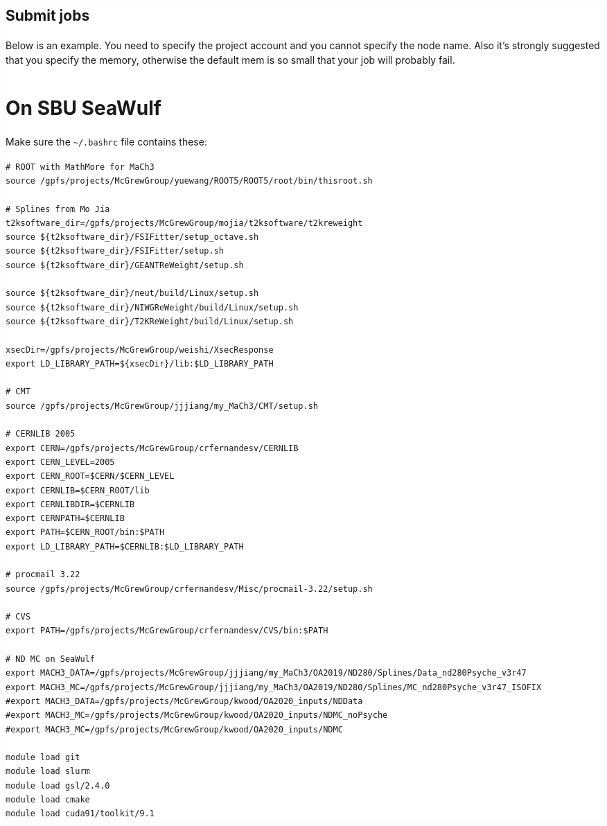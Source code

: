 ## Submit jobs

Below is an example. You need to specify the project account and you cannot specify the node name. Also it’s strongly suggested that you specify the memory, otherwise the default mem is so small that your job will probably fail.
```
```

# On SBU SeaWulf

Make sure the ```~/.bashrc``` file contains these:

```
# ROOT with MathMore for MaCh3
source /gpfs/projects/McGrewGroup/yuewang/ROOT5/ROOT5/root/bin/thisroot.sh

# Splines from Mo Jia
t2ksoftware_dir=/gpfs/projects/McGrewGroup/mojia/t2ksoftware/t2kreweight
source ${t2ksoftware_dir}/FSIFitter/setup_octave.sh
source ${t2ksoftware_dir}/FSIFitter/setup.sh
source ${t2ksoftware_dir}/GEANTReWeight/setup.sh

source ${t2ksoftware_dir}/neut/build/Linux/setup.sh
source ${t2ksoftware_dir}/NIWGReWeight/build/Linux/setup.sh
source ${t2ksoftware_dir}/T2KReWeight/build/Linux/setup.sh

xsecDir=/gpfs/projects/McGrewGroup/weishi/XsecResponse
export LD_LIBRARY_PATH=${xsecDir}/lib:$LD_LIBRARY_PATH

# CMT                                                                                                                                                                        
source /gpfs/projects/McGrewGroup/jjjiang/my_MaCh3/CMT/setup.sh

# CERNLIB 2005
export CERN=/gpfs/projects/McGrewGroup/crfernandesv/CERNLIB
export CERN_LEVEL=2005
export CERN_ROOT=$CERN/$CERN_LEVEL
export CERNLIB=$CERN_ROOT/lib
export CERNLIBDIR=$CERNLIB
export CERNPATH=$CERNLIB
export PATH=$CERN_ROOT/bin:$PATH
export LD_LIBRARY_PATH=$CERNLIB:$LD_LIBRARY_PATH

# procmail 3.22
source /gpfs/projects/McGrewGroup/crfernandesv/Misc/procmail-3.22/setup.sh

# CVS
export PATH=/gpfs/projects/McGrewGroup/crfernandesv/CVS/bin:$PATH

# ND MC on SeaWulf
export MACH3_DATA=/gpfs/projects/McGrewGroup/jjjiang/my_MaCh3/OA2019/ND280/Splines/Data_nd280Psyche_v3r47
export MACH3_MC=/gpfs/projects/McGrewGroup/jjjiang/my_MaCh3/OA2019/ND280/Splines/MC_nd280Psyche_v3r47_ISOFIX
#export MACH3_DATA=/gpfs/projects/McGrewGroup/kwood/OA2020_inputs/NDData
#export MACH3_MC=/gpfs/projects/McGrewGroup/kwood/OA2020_inputs/NDMC_noPsyche
#export MACH3_MC=/gpfs/projects/McGrewGroup/kwood/OA2020_inputs/NDMC

module load git
module load slurm
module load gsl/2.4.0
module load cmake
module load cuda91/toolkit/9.1
```